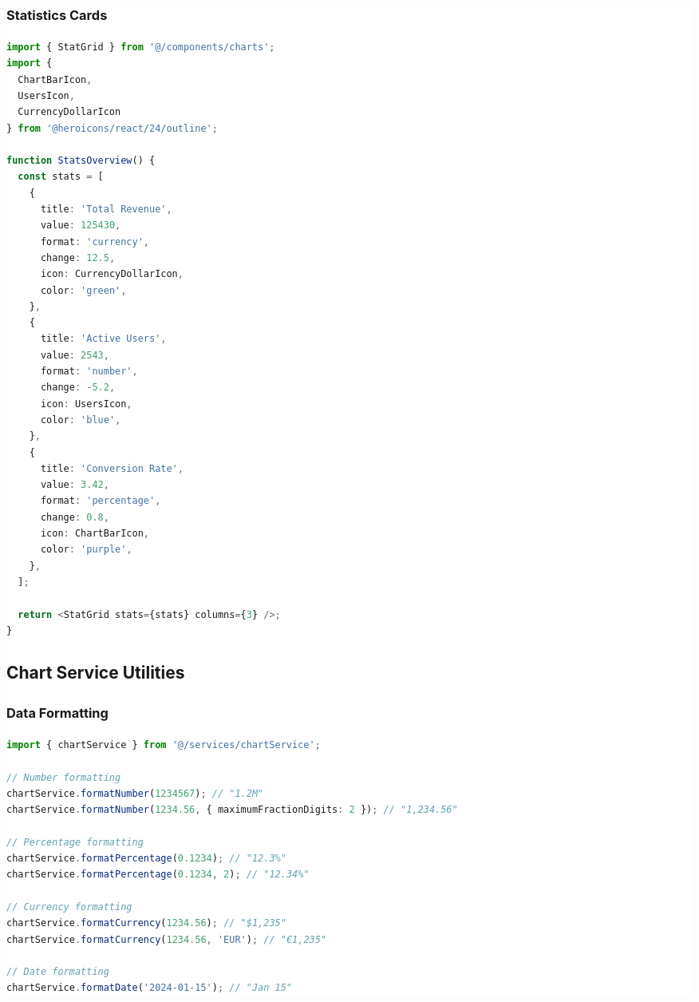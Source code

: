 ### Statistics Cards

```typescript
import { StatGrid } from '@/components/charts';
import { 
  ChartBarIcon, 
  UsersIcon, 
  CurrencyDollarIcon 
} from '@heroicons/react/24/outline';

function StatsOverview() {
  const stats = [
    {
      title: 'Total Revenue',
      value: 125430,
      format: 'currency',
      change: 12.5,
      icon: CurrencyDollarIcon,
      color: 'green',
    },
    {
      title: 'Active Users',
      value: 2543,
      format: 'number',
      change: -5.2,
      icon: UsersIcon,
      color: 'blue',
    },
    {
      title: 'Conversion Rate',
      value: 3.42,
      format: 'percentage',
      change: 0.8,
      icon: ChartBarIcon,
      color: 'purple',
    },
  ];

  return <StatGrid stats={stats} columns={3} />;
}
```

## Chart Service Utilities

### Data Formatting

```typescript
import { chartService } from '@/services/chartService';

// Number formatting
chartService.formatNumber(1234567); // "1.2M"
chartService.formatNumber(1234.56, { maximumFractionDigits: 2 }); // "1,234.56"

// Percentage formatting
chartService.formatPercentage(0.1234); // "12.3%"
chartService.formatPercentage(0.1234, 2); // "12.34%"

// Currency formatting
chartService.formatCurrency(1234.56); // "$1,235"
chartService.formatCurrency(1234.56, 'EUR'); // "€1,235"

// Date formatting
chartService.formatDate('2024-01-15'); // "Jan 15"
```